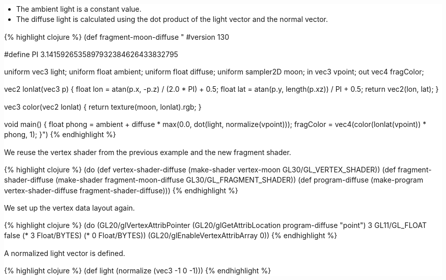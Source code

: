 * The ambient light is a constant value.
* The diffuse light is calculated using the dot product of the light vector and the normal vector.

{% highlight clojure %}
(def fragment-moon-diffuse "
#version 130

#define PI 3.1415926535897932384626433832795

uniform vec3 light;
uniform float ambient;
uniform float diffuse;
uniform sampler2D moon;
in vec3 vpoint;
out vec4 fragColor;

vec2 lonlat(vec3 p)
{
  float lon = atan(p.x, -p.z) / (2.0 * PI) + 0.5;
  float lat = atan(p.y, length(p.xz)) / PI + 0.5;
  return vec2(lon, lat);
}

vec3 color(vec2 lonlat)
{
  return texture(moon, lonlat).rgb;
}

void main()
{
  float phong = ambient + diffuse * max(0.0, dot(light, normalize(vpoint)));
  fragColor = vec4(color(lonlat(vpoint)) * phong, 1);
}")
{% endhighlight %}

We reuse the vertex shader from the previous example and the new fragment shader.

{% highlight clojure %}
(do
  (def vertex-shader-diffuse (make-shader vertex-moon GL30/GL_VERTEX_SHADER))
  (def fragment-shader-diffuse (make-shader fragment-moon-diffuse GL30/GL_FRAGMENT_SHADER))
  (def program-diffuse (make-program vertex-shader-diffuse fragment-shader-diffuse)))
{% endhighlight %}

We set up the vertex data layout again.

{% highlight clojure %}
(do
  (GL20/glVertexAttribPointer (GL20/glGetAttribLocation program-diffuse "point") 3
                              GL11/GL_FLOAT false (* 3 Float/BYTES) (* 0 Float/BYTES))
  (GL20/glEnableVertexAttribArray 0))
{% endhighlight %}

A normalized light vector is defined.

{% highlight clojure %}
(def light (normalize (vec3 -1 0 -1)))
{% endhighlight %}
